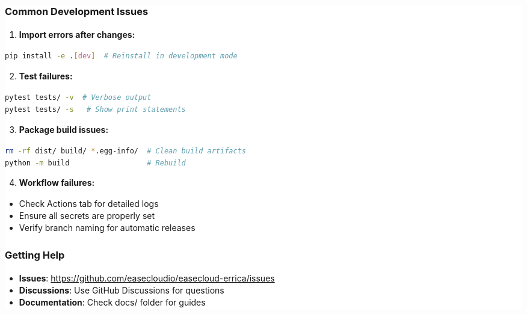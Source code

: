 ### Common Development Issues

1. **Import errors after changes:**
```bash
pip install -e .[dev]  # Reinstall in development mode
```

2. **Test failures:**
```bash
pytest tests/ -v  # Verbose output
pytest tests/ -s   # Show print statements
```

3. **Package build issues:**
```bash
rm -rf dist/ build/ *.egg-info/  # Clean build artifacts
python -m build                  # Rebuild
```

4. **Workflow failures:**
- Check Actions tab for detailed logs
- Ensure all secrets are properly set
- Verify branch naming for automatic releases

### Getting Help

- **Issues**: https://github.com/easecloudio/easecloud-errica/issues
- **Discussions**: Use GitHub Discussions for questions
- **Documentation**: Check docs/ folder for guides